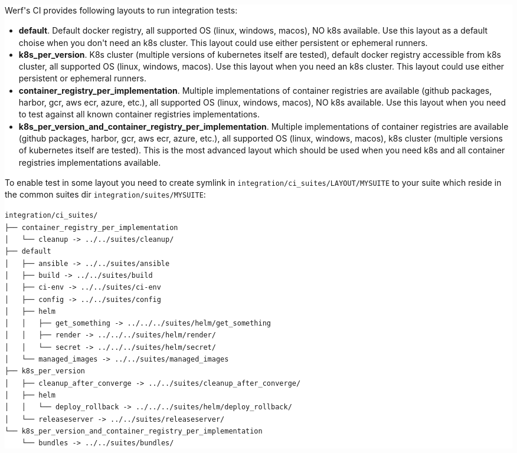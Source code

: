 Werf's CI provides following layouts to run integration tests:

 - **default**. Default docker registry, all supported OS (linux, windows, macos), NO k8s available. Use this layout as a default choise when you don't need an k8s cluster. This layout could use either persistent or ephemeral runners.
 - **k8s_per_version**. K8s cluster (multiple versions of kubernetes itself are tested), default docker registry accessible from k8s cluster, all supported OS (linux, windows, macos). Use this layout when you need an k8s cluster. This layout could use either persistent or ephemeral runners.
 - **container_registry_per_implementation**. Multiple implementations of container registries are available (github packages, harbor, gcr, aws ecr, azure, etc.), all supported OS (linux, windows, macos), NO k8s available. Use this layout when you need to test against all known container registries implementations.
 - **k8s_per_version_and_container_registry_per_implementation**. Multiple implementations of container registries are available (github packages, harbor, gcr, aws ecr, azure, etc.), all supported OS (linux, windows, macos), k8s cluster (multiple versions of kubernetes itself are tested). This is the most advanced layout which should be used when you need k8s and all container registries implementations available.  

To enable test in some layout you need to create symlink in `integration/ci_suites/LAYOUT/MYSUITE` to your suite which reside in the common suites dir `integration/suites/MYSUITE`:

```
integration/ci_suites/
├── container_registry_per_implementation
│   └── cleanup -> ../../suites/cleanup/
├── default
│   ├── ansible -> ../../suites/ansible
│   ├── build -> ../../suites/build
│   ├── ci-env -> ../../suites/ci-env
│   ├── config -> ../../suites/config
│   ├── helm
│   │   ├── get_something -> ../../../suites/helm/get_something
│   │   ├── render -> ../../../suites/helm/render/
│   │   └── secret -> ../../../suites/helm/secret/
│   └── managed_images -> ../../suites/managed_images
├── k8s_per_version
│   ├── cleanup_after_converge -> ../../suites/cleanup_after_converge/
│   ├── helm
│   │   └── deploy_rollback -> ../../../suites/helm/deploy_rollback/
│   └── releaseserver -> ../../suites/releaseserver/
└── k8s_per_version_and_container_registry_per_implementation
    └── bundles -> ../../suites/bundles/
```

